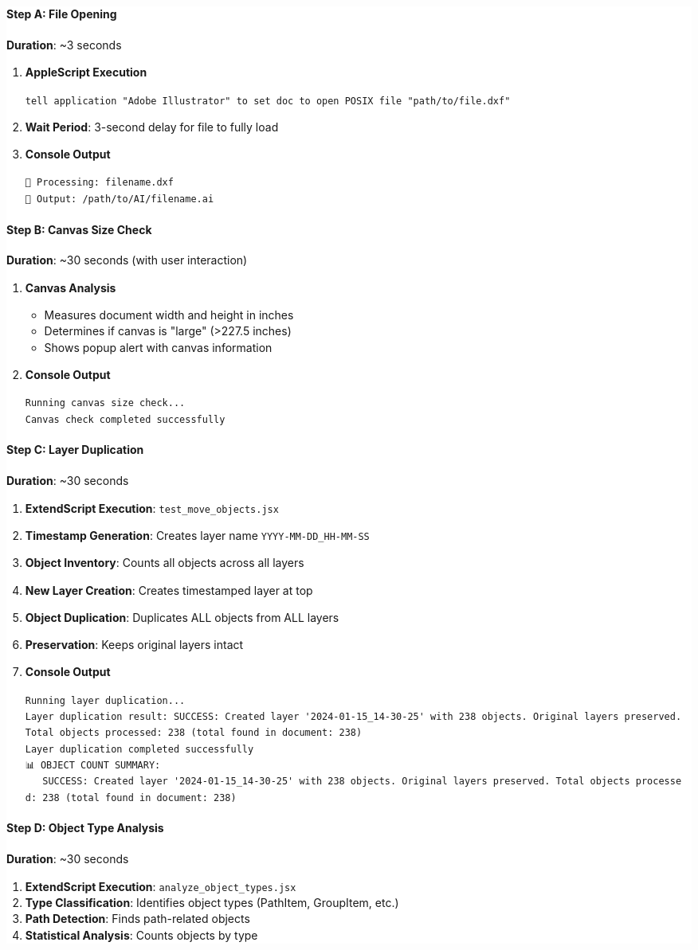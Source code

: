 #### Step A: File Opening
**Duration**: ~3 seconds

1. **AppleScript Execution**
   ```applescript
   tell application "Adobe Illustrator" to set doc to open POSIX file "path/to/file.dxf"
   ```

2. **Wait Period**: 3-second delay for file to fully load

3. **Console Output**
   ```
   📁 Processing: filename.dxf
   💾 Output: /path/to/AI/filename.ai
   ```

#### Step B: Canvas Size Check
**Duration**: ~30 seconds (with user interaction)

1. **Canvas Analysis**
   - Measures document width and height in inches
   - Determines if canvas is "large" (>227.5 inches)
   - Shows popup alert with canvas information

2. **Console Output**
   ```
   Running canvas size check...
   Canvas check completed successfully
   ```

#### Step C: Layer Duplication
**Duration**: ~30 seconds

1. **ExtendScript Execution**: `test_move_objects.jsx`
2. **Timestamp Generation**: Creates layer name `YYYY-MM-DD_HH-MM-SS`
3. **Object Inventory**: Counts all objects across all layers
4. **New Layer Creation**: Creates timestamped layer at top
5. **Object Duplication**: Duplicates ALL objects from ALL layers
6. **Preservation**: Keeps original layers intact

7. **Console Output**
   ```
   Running layer duplication...
   Layer duplication result: SUCCESS: Created layer '2024-01-15_14-30-25' with 238 objects. Original layers preserved. Total objects processed: 238 (total found in document: 238)
   Layer duplication completed successfully
   📊 OBJECT COUNT SUMMARY:
      SUCCESS: Created layer '2024-01-15_14-30-25' with 238 objects. Original layers preserved. Total objects processed: 238 (total found in document: 238)
   ```

#### Step D: Object Type Analysis
**Duration**: ~30 seconds

1. **ExtendScript Execution**: `analyze_object_types.jsx`
2. **Type Classification**: Identifies object types (PathItem, GroupItem, etc.)
3. **Path Detection**: Finds path-related objects
4. **Statistical Analysis**: Counts objects by type

